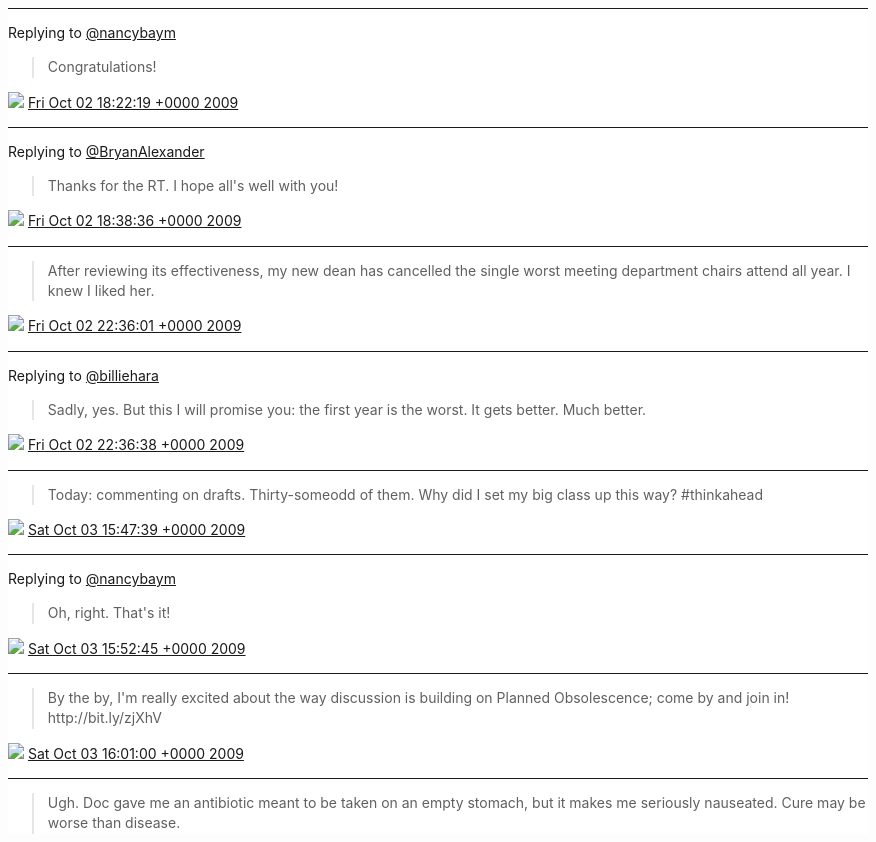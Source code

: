 ----

Replying to [@nancybaym](https://twitter.com/nancybaym/status/4559559616)

> Congratulations\!

<img src="../../media/tweet.ico" width="12" /> [Fri Oct 02 18:22:19 +0000 2009](https://twitter.com/kfitz/status/4559610613)

----

Replying to [@BryanAlexander](https://twitter.com/BryanAlexander/status/4559811826)

> Thanks for the RT\.  I hope all's well with you\!

<img src="../../media/tweet.ico" width="12" /> [Fri Oct 02 18:38:36 +0000 2009](https://twitter.com/kfitz/status/4559983328)

----

> After reviewing its effectiveness, my new dean has cancelled the single worst meeting department chairs attend all year\. I knew I liked her\.

<img src="../../media/tweet.ico" width="12" /> [Fri Oct 02 22:36:01 +0000 2009](https://twitter.com/kfitz/status/4565102274)

----

Replying to [@billiehara](https://twitter.com/billiehara/status/4565041244)

> Sadly, yes\. But this I will promise you: the first year is the worst\. It gets better\. Much better\.

<img src="../../media/tweet.ico" width="12" /> [Fri Oct 02 22:36:38 +0000 2009](https://twitter.com/kfitz/status/4565115371)

----

> Today: commenting on drafts\. Thirty\-someodd of them\. Why did I set my big class up this way? \#thinkahead

<img src="../../media/tweet.ico" width="12" /> [Sat Oct 03 15:47:39 +0000 2009](https://twitter.com/kfitz/status/4581075431)

----

Replying to [@nancybaym](https://twitter.com/nancybaym/status/4581152340)

> Oh, right\. That's it\!

<img src="../../media/tweet.ico" width="12" /> [Sat Oct 03 15:52:45 +0000 2009](https://twitter.com/kfitz/status/4581180975)

----

> By the by, I'm really excited about the way discussion is building on Planned Obsolescence; come by and join in\! http://bit\.ly/zjXhV

<img src="../../media/tweet.ico" width="12" /> [Sat Oct 03 16:01:00 +0000 2009](https://twitter.com/kfitz/status/4581350137)

----

> Ugh\. Doc gave me an antibiotic meant to be taken on an empty stomach, but it makes me seriously nauseated\. Cure may be worse than disease\.
